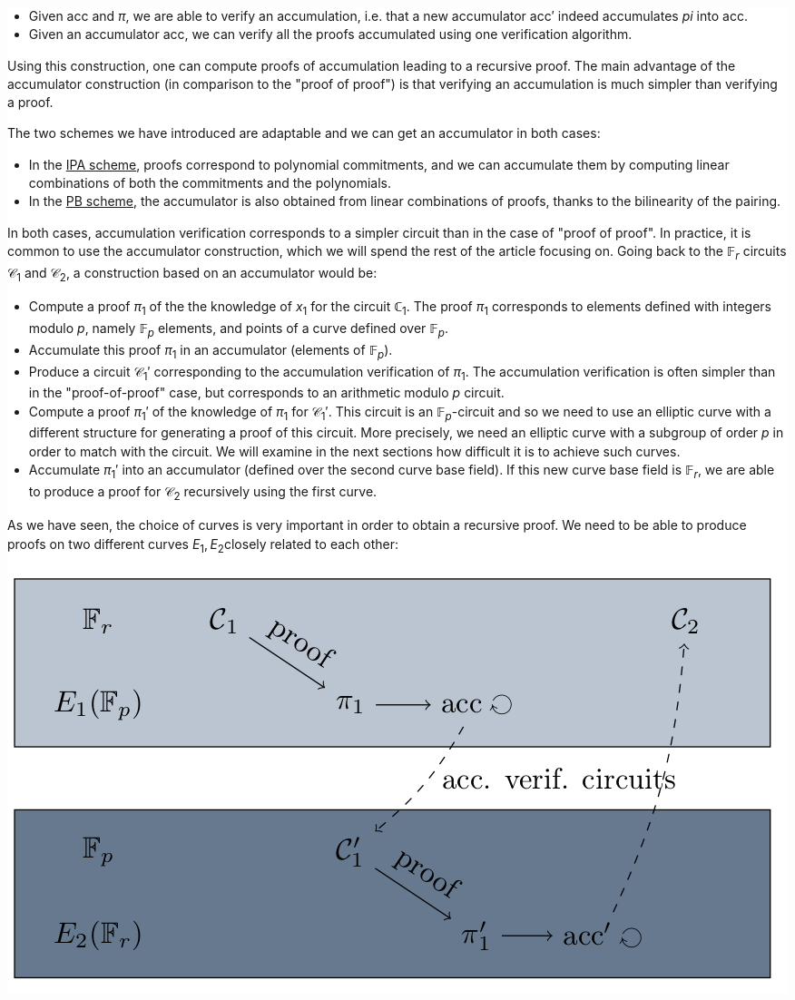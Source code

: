 - Given $\text{acc}$ and $\pi$, we are able to verify an accumulation, i.e. that a new accumulator $\text{acc}'$ indeed accumulates $pi$ into $\text{acc}$.
- Given an accumulator $\text{acc}$, we can verify all the proofs accumulated using one verification algorithm.

Using this construction, one can compute proofs of accumulation leading to a recursive proof. The main advantage of the accumulator construction (in comparison to the "proof of proof") is that verifying an accumulation is much simpler than verifying a proof.

The two schemes we have introduced are adaptable and we can get an accumulator in both cases:

- In the [IPA scheme](https://zcash.github.io/halo2), proofs correspond to polynomial commitments, and we can accumulate them by computing linear combinations of both the commitments and the polynomials.
- In the [PB scheme](https://eprint.iacr.org/2019/953), the accumulator is also obtained from linear combinations of proofs, thanks to the bilinearity of the pairing.

In both cases, accumulation verification corresponds to a simpler circuit than in the case of "proof of proof". In practice, it is common to use the accumulator construction, which we will spend the rest of the article focusing on. Going back to the $\mathbb F_r$​ circuits $\mathcal C_1$ and $\mathcal C_2$​, a construction based on an accumulator would be:

- Compute a proof $\pi_1$ of the the knowledge of $x_1$ for the circuit $\mathbb C_1$. The proof $\pi_1$ corresponds to elements defined with integers modulo $p$, namely $\mathbb F_p$ elements, and points of a curve defined over $\mathbb F_p$.
- Accumulate this proof $\pi_1$ in an accumulator (elements of $\mathbb F_p$).
- Produce a circuit $\mathcal C_1'$ corresponding to the accumulation verification of $\pi_1$. The accumulation verification is often simpler than in the "proof-of-proof" case, but corresponds to an arithmetic modulo $p$ circuit.
- Compute a proof $\pi_1'$ of the knowledge of $\pi_1$ for $\mathcal C_1'$. This circuit is an $\mathbb F_p$-circuit and so we need to use an elliptic curve with a different structure for generating a proof of this circuit. More precisely, we need an elliptic curve with a subgroup of order $p$ in order to match with the circuit. We will examine in the next sections how difficult it is to achieve such curves.
- Accumulate $\pi_1'$ into an accumulator (defined over the second curve base field). If this new curve base field is $\mathbb F_r$, we are able to produce a proof for $\mathcal C_2$ recursively using the first curve.

As we have seen, the choice of curves is very important in order to obtain a recursive proof. We need to be able to produce proofs on two different curves $E_1, E_2$​ closely related to each other:

![](media/image-3.png)
